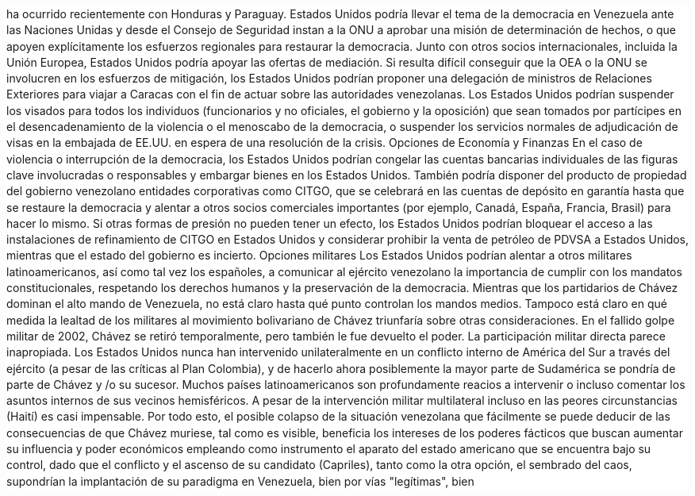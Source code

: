 ha ocurrido recientemente con Honduras y Paraguay.
Estados Unidos podría llevar el tema de la
democracia en Venezuela ante las Naciones Unidas y desde el Consejo de
Seguridad instan a la ONU a aprobar una misión de determinación de hechos, o
que apoyen explícitamente los esfuerzos regionales para restaurar la
democracia. Junto con otros socios internacionales, incluida la Unión
Europea, Estados Unidos podría apoyar las ofertas de mediación.
Si resulta difícil conseguir que la OEA o la ONU
se involucren en los esfuerzos de mitigación, los Estados Unidos podrían
proponer una delegación de ministros de Relaciones Exteriores para viajar a
Caracas con el fin de actuar sobre las autoridades venezolanas.
Los Estados Unidos podrían suspender los visados
para todos los individuos (funcionarios y no oficiales, el gobierno y la
oposición) que sean tomados por partícipes en el desencadenamiento de la
violencia o el menoscabo de la democracia, o suspender los servicios
normales de adjudicación de visas en la embajada de EE.UU. en espera de una
resolución de la crisis.
Opciones de Economía y Finanzas
En el caso de violencia o interrupción de la
democracia, los Estados Unidos podrían congelar las cuentas bancarias
individuales de las figuras clave involucradas o responsables y embargar
bienes en los Estados Unidos.
También podría disponer del producto de
propiedad del gobierno venezolano entidades corporativas
como CITGO, que se
celebrará en las cuentas de depósito en garantía hasta que se restaure la
democracia y alentar a otros socios comerciales importantes (por ejemplo,
Canadá, España, Francia, Brasil) para hacer lo mismo.
Si otras formas de presión no pueden tener un
efecto, los Estados Unidos podrían bloquear el acceso a las instalaciones de
refinamiento de CITGO en Estados Unidos y considerar prohibir la venta de
petróleo de PDVSA a Estados Unidos, mientras que el estado del gobierno es
incierto.
Opciones militares
Los Estados Unidos podrían alentar a otros
militares latinoamericanos, así como tal vez los españoles, a comunicar al
ejército venezolano la importancia de cumplir con los mandatos
constitucionales, respetando los derechos humanos y la preservación de la
democracia.
Mientras que los partidarios de Chávez dominan el alto mando de
Venezuela, no está claro hasta qué punto controlan los mandos medios.
Tampoco está claro en qué medida la lealtad de los militares al movimiento
bolivariano de Chávez triunfaría sobre otras consideraciones.
En el fallido
golpe militar de 2002, Chávez se retiró temporalmente, pero también le fue
devuelto el poder.
La participación militar directa parece
inapropiada. Los Estados Unidos nunca han intervenido unilateralmente en un
conflicto interno de América del Sur a través del ejército (a pesar de las
críticas al Plan Colombia), y de hacerlo ahora posiblemente la mayor parte
de Sudamérica se pondría de parte de Chávez y /o su sucesor.
Muchos países
latinoamericanos son profundamente reacios a intervenir o incluso comentar
los asuntos internos de sus vecinos hemisféricos. A pesar de la intervención
militar multilateral incluso en las peores circunstancias (Haití) es casi
impensable.
Por todo esto, el posible colapso de la
situación venezolana que fácilmente se puede deducir de las consecuencias de
que Chávez muriese, tal como es visible, beneficia los intereses de los
poderes fácticos que buscan aumentar su influencia y poder económicos
empleando como instrumento el aparato del estado americano que se encuentra
bajo su control, dado que el conflicto y el ascenso de su candidato
(Capriles), tanto como la otra opción, el sembrado del caos, supondrían la
implantación de su paradigma en Venezuela, bien por vías "legítimas", bien